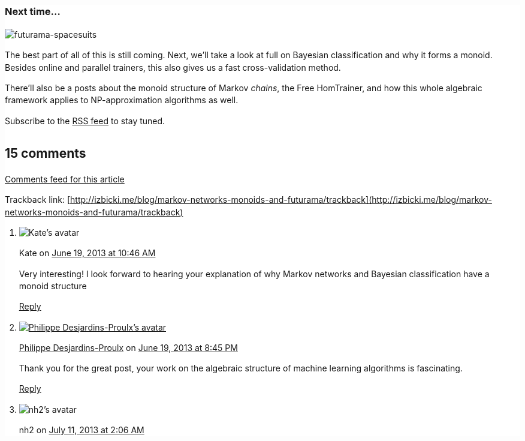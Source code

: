 ### Next time…

![futurama-spacesuits](http://izbicki.me/blog/wp-content/uploads/2013/05/futurama-spacesuits-300x208.jpg)

The best part of all of this is still coming. Next, we’ll take a look at
full on Bayesian classification and why it forms a monoid. Besides
online and parallel trainers, this also gives us a fast cross-validation
method.

There’ll also be a posts about the monoid structure of Markov *chains*,
the Free HomTrainer, and how this whole algebraic framework applies to
NP-approximation algorithms as well.

Subscribe to the [RSS feed](http://izbicki.me/blog/feed) to stay tuned.

15 comments
-----------

[Comments feed for this
article](http://izbicki.me/blog/markov-networks-monoids-and-futurama/feed)

Trackback link:
[http://izbicki.me/blog/markov-networks-monoids-and-futurama/trackback](http://izbicki.me/blog/markov-networks-monoids-and-futurama/trackback)

1.  ![Kate’s
    avatar](http://0.gravatar.com/avatar/a0489e211cb9cbba300825f22429b2ce?s=50&d=http%3A%2F%2F0.gravatar.com%2Favatar%2Fad516503a11cd5ca435acc9bb6523536%3Fs%3D50&r=G)

    Kate on [June 19, 2013 at 10:46
    AM](http://izbicki.me/blog/markov-networks-monoids-and-futurama#comment-1727 "Permalink to this comment")

    Very interesting! I look forward to hearing your explanation of why
    Markov networks and Bayesian classification have a monoid structure

    [Reply](/blog/markov-networks-monoids-and-futurama?replytocom=1727#respond)

2.  [![Philippe Desjardins-Proulx’s
    avatar](http://1.gravatar.com/avatar/b3d06ebf77476699d95bee629c8b3c0c?s=50&d=http%3A%2F%2F1.gravatar.com%2Favatar%2Fad516503a11cd5ca435acc9bb6523536%3Fs%3D50&r=G)](http://phdp.github.io/)

    [Philippe Desjardins-Proulx](http://phdp.github.io/) on [June 19,
    2013 at 8:45
    PM](http://izbicki.me/blog/markov-networks-monoids-and-futurama#comment-1734 "Permalink to this comment")

    Thank you for the great post, your work on the algebraic structure
    of machine learning algorithms is fascinating.

    [Reply](/blog/markov-networks-monoids-and-futurama?replytocom=1734#respond)

3.  ![nh2’s
    avatar](http://0.gravatar.com/avatar/ebedd2f3dfbc9d3ec006979967ee8a75?s=50&d=http%3A%2F%2F0.gravatar.com%2Favatar%2Fad516503a11cd5ca435acc9bb6523536%3Fs%3D50&r=G)

    nh2 on [July 11, 2013 at 2:06
    AM](http://izbicki.me/blog/markov-networks-monoids-and-futurama#comment-1840 "Permalink to this comment")
